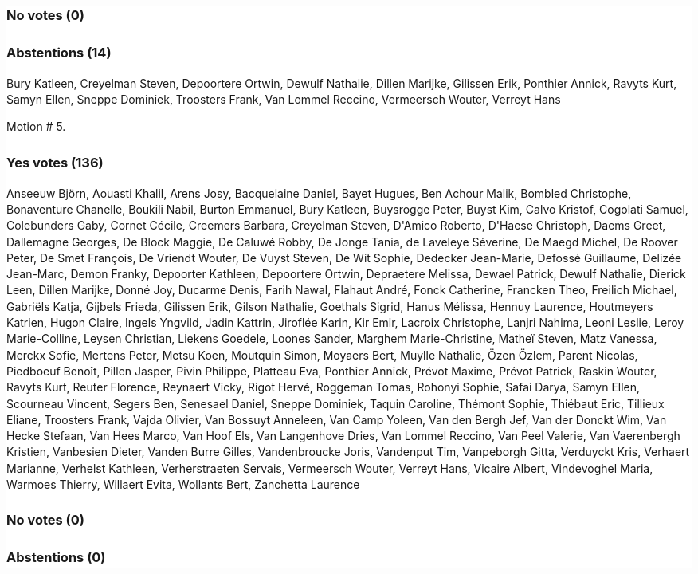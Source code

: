 ### No votes (0)



### Abstentions (14)

Bury Katleen, Creyelman Steven, Depoortere Ortwin, Dewulf Nathalie, Dillen Marijke, Gilissen Erik, Ponthier Annick, Ravyts Kurt, Samyn Ellen, Sneppe Dominiek, Troosters Frank, Van Lommel Reccino, Vermeersch Wouter, Verreyt Hans


Motion # 5.

### Yes votes (136)

Anseeuw Björn, Aouasti Khalil, Arens Josy, Bacquelaine Daniel, Bayet Hugues, Ben Achour Malik, Bombled Christophe, Bonaventure Chanelle, Boukili Nabil, Burton Emmanuel, Bury Katleen, Buysrogge Peter, Buyst Kim, Calvo Kristof, Cogolati Samuel, Colebunders Gaby, Cornet Cécile, Creemers Barbara, Creyelman Steven, D'Amico Roberto, D'Haese Christoph, Daems Greet, Dallemagne Georges, De Block Maggie, De Caluwé Robby, De Jonge Tania, de Laveleye Séverine, De Maegd Michel, De Roover Peter, De Smet François, De Vriendt Wouter, De Vuyst Steven, De Wit Sophie, Dedecker Jean-Marie, Defossé Guillaume, Delizée Jean-Marc, Demon Franky, Depoorter Kathleen, Depoortere Ortwin, Depraetere Melissa, Dewael Patrick, Dewulf Nathalie, Dierick Leen, Dillen Marijke, Donné Joy, Ducarme Denis, Farih Nawal, Flahaut André, Fonck Catherine, Francken Theo, Freilich Michael, Gabriëls Katja, Gijbels Frieda, Gilissen Erik, Gilson Nathalie, Goethals Sigrid, Hanus Mélissa, Hennuy Laurence, Houtmeyers Katrien, Hugon Claire, Ingels Yngvild, Jadin Kattrin, Jiroflée Karin, Kir Emir, Lacroix Christophe, Lanjri Nahima, Leoni Leslie, Leroy Marie-Colline, Leysen Christian, Liekens Goedele, Loones Sander, Marghem Marie-Christine, Matheï Steven, Matz Vanessa, Merckx Sofie, Mertens Peter, Metsu Koen, Moutquin Simon, Moyaers Bert, Muylle Nathalie, Özen Özlem, Parent Nicolas, Piedboeuf Benoît, Pillen Jasper, Pivin Philippe, Platteau Eva, Ponthier Annick, Prévot Maxime, Prévot Patrick, Raskin Wouter, Ravyts Kurt, Reuter Florence, Reynaert Vicky, Rigot Hervé, Roggeman Tomas, Rohonyi Sophie, Safai Darya, Samyn Ellen, Scourneau Vincent, Segers Ben, Senesael Daniel, Sneppe Dominiek, Taquin Caroline, Thémont Sophie, Thiébaut Eric, Tillieux Eliane, Troosters Frank, Vajda Olivier, Van Bossuyt Anneleen, Van Camp Yoleen, Van den Bergh Jef, Van der Donckt Wim, Van Hecke Stefaan, Van Hees Marco, Van Hoof Els, Van Langenhove Dries, Van Lommel Reccino, Van Peel Valerie, Van Vaerenbergh Kristien, Vanbesien Dieter, Vanden Burre Gilles, Vandenbroucke Joris, Vandenput Tim, Vanpeborgh Gitta, Verduyckt Kris, Verhaert Marianne, Verhelst Kathleen, Verherstraeten Servais, Vermeersch Wouter, Verreyt Hans, Vicaire Albert, Vindevoghel Maria, Warmoes Thierry, Willaert Evita, Wollants Bert, Zanchetta Laurence

### No votes (0)



### Abstentions (0)




